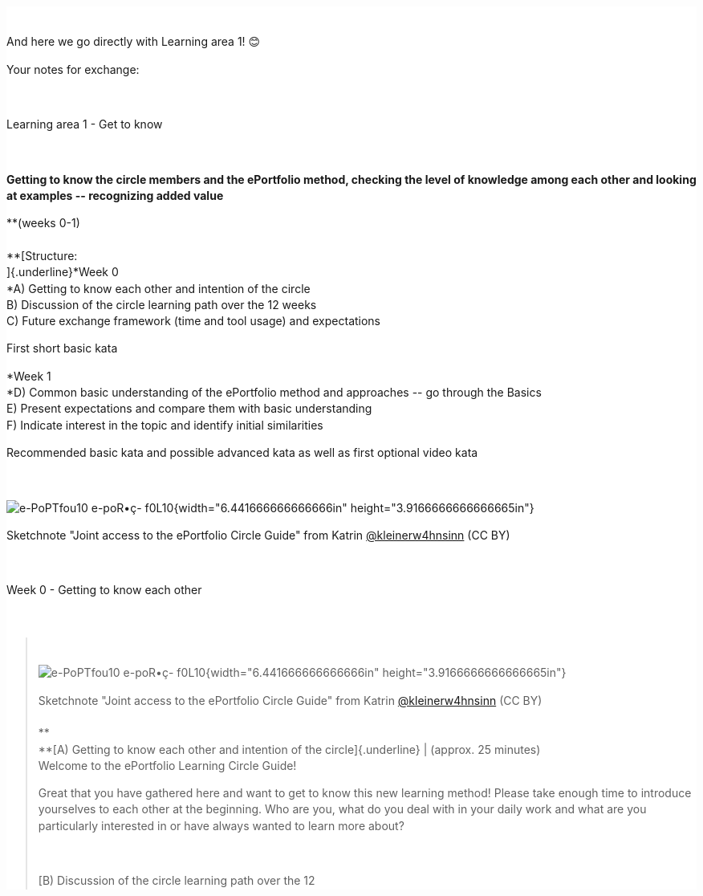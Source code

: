  

And here we go directly with Learning area 1! 😊

Your notes for exchange:

 

Learning area 1 - Get to know

 

**Getting to know the circle members and the ePortfolio method, checking
the level of knowledge among each other and looking at examples --
recognizing added value**

**(weeks 0-1)\
\
**[Structure:\
]{.underline}*Week 0\
*A) Getting to know each other and intention of the circle\
B) Discussion of the circle learning path over the 12 weeks\
C) Future exchange framework (time and tool usage) and expectations

First short basic kata

*Week 1\
*D) Common basic understanding of the ePortfolio method and approaches
-- go through the Basics\
E) Present expectations and compare them with basic understanding\
F) Indicate interest in the topic and identify initial similarities

Recommended basic kata and possible advanced kata as well as first
optional video kata

 

![e-PoPTfou10 e-poR•ç- f0L10
](./images/image8.jpeg){width="6.441666666666666in"
height="3.9166666666666665in"}

Sketchnote \"Joint access to the ePortfolio Circle Guide\" from Katrin
[\@kleinerw4hnsinn](https://twitter.com/kleinerw4hnsinn) (CC BY)

 

Week 0 - Getting to know each other

 

>  
>
> ![e-PoPTfou10 e-poR•ç- f0L10
> ](./images/image8.jpeg){width="6.441666666666666in"
> height="3.9166666666666665in"}
>
> Sketchnote \"Joint access to the ePortfolio Circle Guide\" from Katrin
> [\@kleinerw4hnsinn](https://twitter.com/kleinerw4hnsinn) (CC BY)\
> \
> **\
> **[A) Getting to know each other and intention of the
> circle]{.underline} \| (approx. 25 minutes)\
> Welcome to the ePortfolio Learning Circle Guide!
>
> Great that you have gathered here and want to get to know this new
> learning method! Please take enough time to introduce yourselves to
> each other at the beginning. Who are you, what do you deal with in
> your daily work and what are you particularly interested in or have
> always wanted to learn more about?
>
>  
>
> [B) Discussion of the circle learning path over the 12